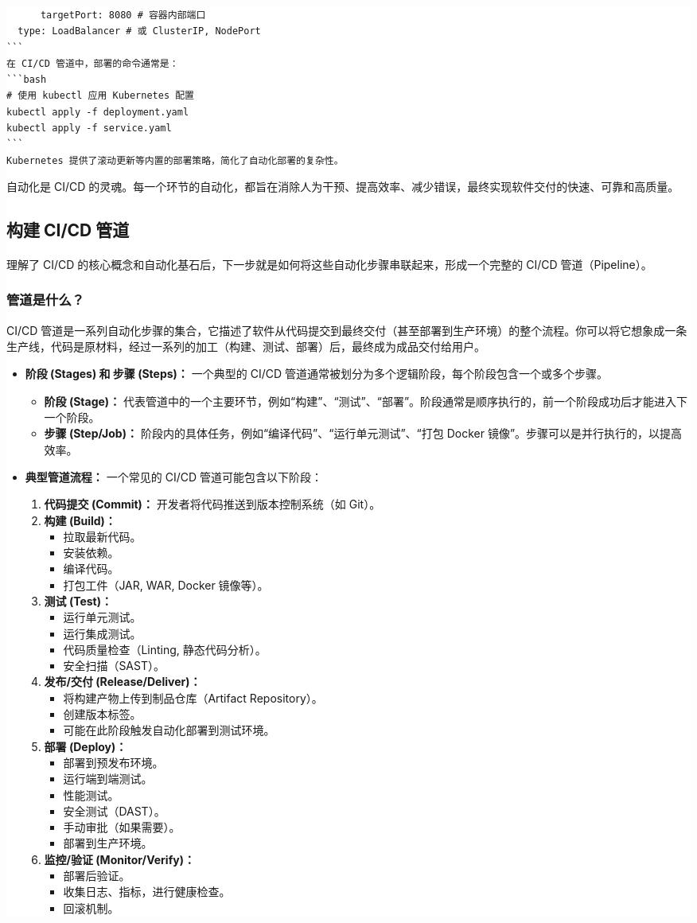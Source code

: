           targetPort: 8080 # 容器内部端口
      type: LoadBalancer # 或 ClusterIP, NodePort
    ```
    在 CI/CD 管道中，部署的命令通常是：
    ```bash
    # 使用 kubectl 应用 Kubernetes 配置
    kubectl apply -f deployment.yaml
    kubectl apply -f service.yaml
    ```
    Kubernetes 提供了滚动更新等内置的部署策略，简化了自动化部署的复杂性。

自动化是 CI/CD 的灵魂。每一个环节的自动化，都旨在消除人为干预、提高效率、减少错误，最终实现软件交付的快速、可靠和高质量。

## 构建 CI/CD 管道

理解了 CI/CD 的核心概念和自动化基石后，下一步就是如何将这些自动化步骤串联起来，形成一个完整的 CI/CD 管道（Pipeline）。

### 管道是什么？

CI/CD 管道是一系列自动化步骤的集合，它描述了软件从代码提交到最终交付（甚至部署到生产环境）的整个流程。你可以将它想象成一条生产线，代码是原材料，经过一系列的加工（构建、测试、部署）后，最终成为成品交付给用户。

*   **阶段 (Stages) 和 步骤 (Steps)：**
    一个典型的 CI/CD 管道通常被划分为多个逻辑阶段，每个阶段包含一个或多个步骤。
    *   **阶段 (Stage)：** 代表管道中的一个主要环节，例如“构建”、“测试”、“部署”。阶段通常是顺序执行的，前一个阶段成功后才能进入下一个阶段。
    *   **步骤 (Step/Job)：** 阶段内的具体任务，例如“编译代码”、“运行单元测试”、“打包 Docker 镜像”。步骤可以是并行执行的，以提高效率。

*   **典型管道流程：**
    一个常见的 CI/CD 管道可能包含以下阶段：
    1.  **代码提交 (Commit)：** 开发者将代码推送到版本控制系统（如 Git）。
    2.  **构建 (Build)：**
        *   拉取最新代码。
        *   安装依赖。
        *   编译代码。
        *   打包工件（JAR, WAR, Docker 镜像等）。
    3.  **测试 (Test)：**
        *   运行单元测试。
        *   运行集成测试。
        *   代码质量检查（Linting, 静态代码分析）。
        *   安全扫描（SAST）。
    4.  **发布/交付 (Release/Deliver)：**
        *   将构建产物上传到制品仓库（Artifact Repository）。
        *   创建版本标签。
        *   可能在此阶段触发自动化部署到测试环境。
    5.  **部署 (Deploy)：**
        *   部署到预发布环境。
        *   运行端到端测试。
        *   性能测试。
        *   安全测试（DAST）。
        *   手动审批（如果需要）。
        *   部署到生产环境。
    6.  **监控/验证 (Monitor/Verify)：**
        *   部署后验证。
        *   收集日志、指标，进行健康检查。
        *   回滚机制。
